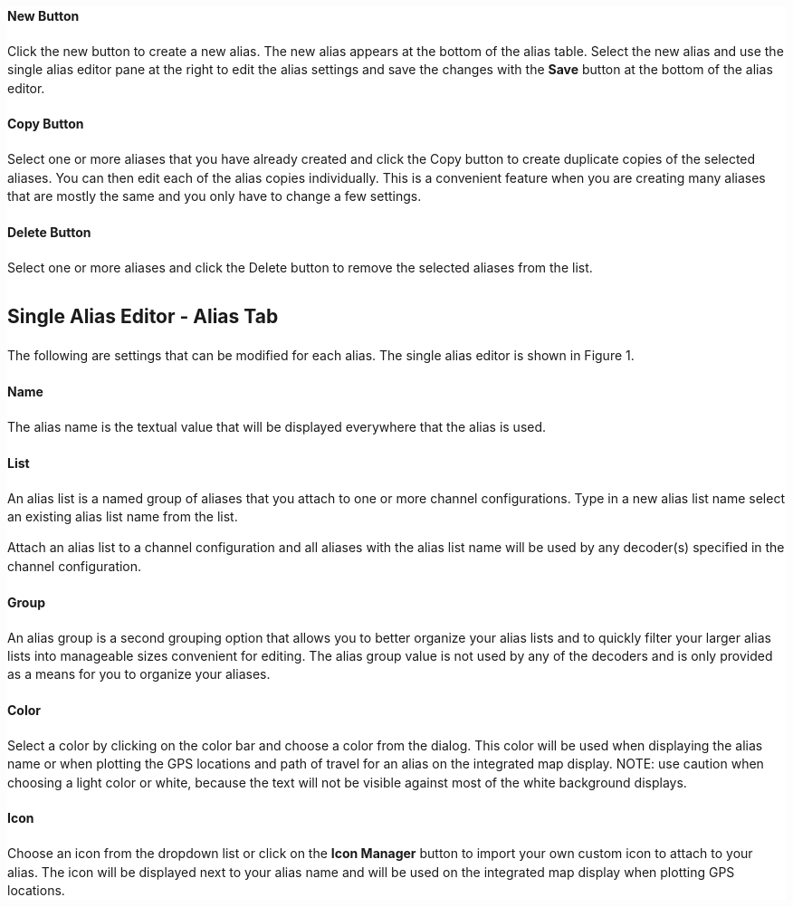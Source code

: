#### New Button
Click the new button to create a new alias.  The new alias appears at the bottom
of the alias table.  Select the new alias and use the single alias editor pane at
the right to edit the alias settings and save the changes with the **Save** button 
at the bottom of the alias editor.

#### Copy Button
Select one or more aliases that you have already created and click the Copy button
to create duplicate copies of the selected aliases.  You can then edit each of the
alias copies individually.  This is a convenient feature when you are creating
many aliases that are mostly the same and you only have to change a few settings.

#### Delete Button
Select one or more aliases and click the Delete button to remove the selected 
aliases from the list.

Single Alias Editor - Alias Tab
---

The following are settings that can be modified for each alias.  The single
alias editor is shown in Figure 1.

#### Name
The alias name is the textual value that will be displayed everywhere that the
alias is used.

#### List
An alias list is a named group of aliases that you attach to one or more
channel configurations.  Type in a new alias list name select an existing 
alias list name from the list.  

Attach an alias list to a channel configuration and all aliases with the
alias list name will be used by any decoder(s) specified in the channel
configuration.

#### Group
An alias group is a second grouping option that allows you to better organize
your alias lists and to quickly filter your larger alias lists into manageable
sizes convenient for editing.  The alias group value is not used by any of the
decoders and is only provided as a means for you to organize your aliases.

#### Color
Select a color by clicking on the color bar and choose a color from the 
dialog.  This color will be used when displaying the alias name or when 
plotting the GPS locations and path of travel for an alias on the integrated 
map display.  NOTE: use caution when choosing a light color or white, because
the text will not be visible against most of the white background displays.

#### Icon
Choose an icon from the dropdown list or click on the **Icon Manager** button
to import your own custom icon to attach to your alias.  The icon will be
displayed next to your alias name and will be used on the integrated map 
display when plotting GPS locations.
